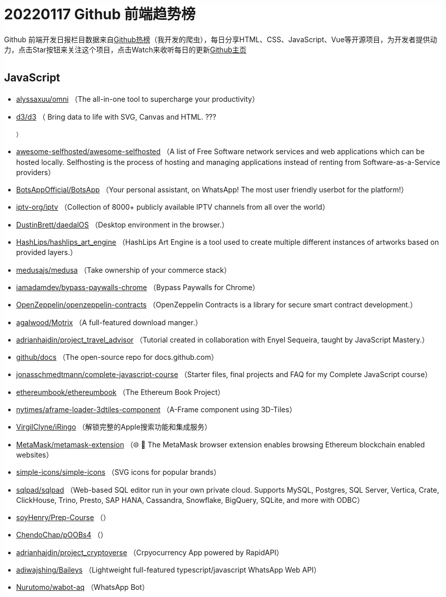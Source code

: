# 20220117 Github 前端趋势榜

Github 前端开发日报栏目数据来自[Github热榜](https://github.qdkfweb.cn/)（我开发的爬虫），每日分享HTML、CSS、JavaScript、Vue等开源项目，为开发者提供动力，点击Star按钮来关注这个项目，点击Watch来收听每日的更新[Github主页](https://github.com/kujian/githubTrending)
## JavaScript

* [alyssaxuu/omni](https://github.com/alyssaxuu/omni) （The all-in-one tool to supercharge your productivity）
* [d3/d3](https://github.com/d3/d3) （
        Bring data to life with SVG, Canvas and HTML. ???

      ）
* [awesome-selfhosted/awesome-selfhosted](https://github.com/awesome-selfhosted/awesome-selfhosted) （A list of Free Software network services and web applications which can be hosted locally. Selfhosting is the process of hosting and managing applications instead of renting from Software-as-a-Service providers）
* [BotsAppOfficial/BotsApp](https://github.com/BotsAppOfficial/BotsApp) （Your personal assistant, on WhatsApp! The most user friendly userbot for the platform!）
* [iptv-org/iptv](https://github.com/iptv-org/iptv) （Collection of 8000+ publicly available IPTV channels from all over the world）
* [DustinBrett/daedalOS](https://github.com/DustinBrett/daedalOS) （Desktop environment in the browser.）
* [HashLips/hashlips_art_engine](https://github.com/HashLips/hashlips_art_engine) （HashLips Art Engine is a tool used to create multiple different instances of artworks based on provided layers.）
* [medusajs/medusa](https://github.com/medusajs/medusa) （Take ownership of your commerce stack）
* [iamadamdev/bypass-paywalls-chrome](https://github.com/iamadamdev/bypass-paywalls-chrome) （Bypass Paywalls for Chrome）
* [OpenZeppelin/openzeppelin-contracts](https://github.com/OpenZeppelin/openzeppelin-contracts) （OpenZeppelin Contracts is a library for secure smart contract development.）
* [agalwood/Motrix](https://github.com/agalwood/Motrix) （A full-featured download manger.）
* [adrianhajdin/project_travel_advisor](https://github.com/adrianhajdin/project_travel_advisor) （Tutorial created in collaboration with Enyel Sequeira, taught by JavaScript Mastery.）
* [github/docs](https://github.com/github/docs) （The open-source repo for docs.github.com）
* [jonasschmedtmann/complete-javascript-course](https://github.com/jonasschmedtmann/complete-javascript-course) （Starter files, final projects and FAQ for my Complete JavaScript course）
* [ethereumbook/ethereumbook](https://github.com/ethereumbook/ethereumbook) （The Ethereum Book Project）
* [nytimes/aframe-loader-3dtiles-component](https://github.com/nytimes/aframe-loader-3dtiles-component) （A-Frame component using 3D-Tiles）
* [VirgilClyne/iRingo](https://github.com/VirgilClyne/iRingo) （解锁完整的Apple搜索功能和集成服务）
* [MetaMask/metamask-extension](https://github.com/MetaMask/metamask-extension) （&#x1f310; &#x1f50c; The MetaMask browser extension enables browsing Ethereum blockchain enabled websites）
* [simple-icons/simple-icons](https://github.com/simple-icons/simple-icons) （SVG icons for popular brands）
* [sqlpad/sqlpad](https://github.com/sqlpad/sqlpad) （Web-based SQL editor run in your own private cloud. Supports MySQL, Postgres, SQL Server, Vertica, Crate, ClickHouse, Trino, Presto, SAP HANA, Cassandra, Snowflake, BigQuery, SQLite, and more with ODBC）
* [soyHenry/Prep-Course](https://github.com/soyHenry/Prep-Course) （）
* [ChendoChap/pOOBs4](https://github.com/ChendoChap/pOOBs4) （）
* [adrianhajdin/project_cryptoverse](https://github.com/adrianhajdin/project_cryptoverse) （Crpyocurrency App powered by RapidAPI）
* [adiwajshing/Baileys](https://github.com/adiwajshing/Baileys) （Lightweight full-featured typescript/javascript WhatsApp Web API）
* [Nurutomo/wabot-aq](https://github.com/Nurutomo/wabot-aq) （WhatsApp Bot）
